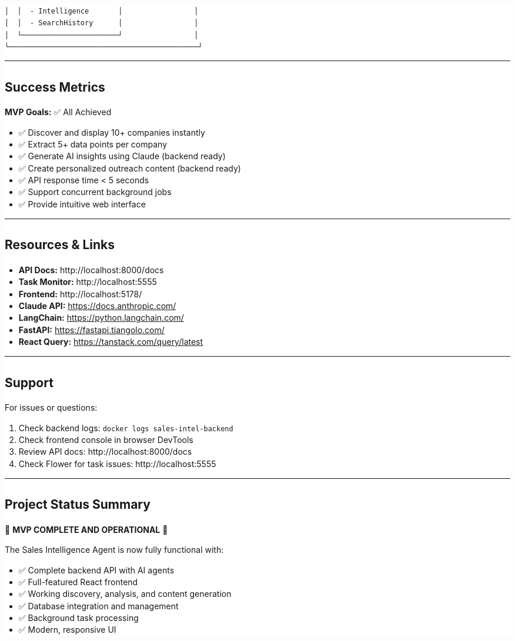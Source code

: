 ```
│  │  - Intelligence       │                 │
│  │  - SearchHistory      │                 │
│  └───────────────────────┘                 │
└─────────────────────────────────────────────┘
```

---

## Success Metrics

**MVP Goals:** ✅ All Achieved

- ✅ Discover and display 10+ companies instantly
- ✅ Extract 5+ data points per company
- ✅ Generate AI insights using Claude (backend ready)
- ✅ Create personalized outreach content (backend ready)
- ✅ API response time < 5 seconds
- ✅ Support concurrent background jobs
- ✅ Provide intuitive web interface

---

## Resources & Links

- **API Docs:** http://localhost:8000/docs
- **Task Monitor:** http://localhost:5555
- **Frontend:** http://localhost:5178/
- **Claude API:** https://docs.anthropic.com/
- **LangChain:** https://python.langchain.com/
- **FastAPI:** https://fastapi.tiangolo.com/
- **React Query:** https://tanstack.com/query/latest

---

## Support

For issues or questions:
1. Check backend logs: `docker logs sales-intel-backend`
2. Check frontend console in browser DevTools
3. Review API docs: http://localhost:8000/docs
4. Check Flower for task issues: http://localhost:5555

---

## Project Status Summary

🎉 **MVP COMPLETE AND OPERATIONAL** 🎉

The Sales Intelligence Agent is now fully functional with:
- ✅ Complete backend API with AI agents
- ✅ Full-featured React frontend
- ✅ Working discovery, analysis, and content generation
- ✅ Database integration and management
- ✅ Background task processing
- ✅ Modern, responsive UI
